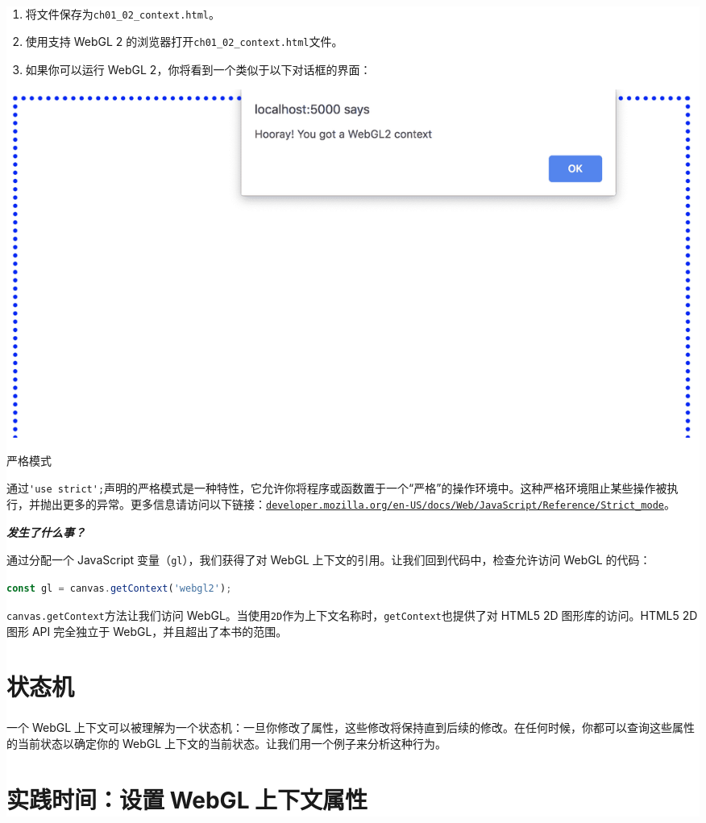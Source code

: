 1.  将文件保存为`ch01_02_context.html`。

1.  使用支持 WebGL 2 的浏览器打开`ch01_02_context.html`文件。

1.  如果你可以运行 WebGL 2，你将看到一个类似于以下对话框的界面：

![](img/507c43b1-14d5-4db6-b33a-2b3b5459ad76.png)

严格模式

通过`'use strict';`声明的严格模式是一种特性，它允许你将程序或函数置于一个“严格”的操作环境中。这种严格环境阻止某些操作被执行，并抛出更多的异常。更多信息请访问以下链接：[`developer.mozilla.org/en-US/docs/Web/JavaScript/Reference/Strict_mode`](https://developer.mozilla.org/en-US/docs/Web/JavaScript/Reference/Strict_mode)。

***发生了什么事？***

通过分配一个 JavaScript 变量（`gl`），我们获得了对 WebGL 上下文的引用。让我们回到代码中，检查允许访问 WebGL 的代码：

```js
const gl = canvas.getContext('webgl2');
```

`canvas.getContext`方法让我们访问 WebGL。当使用`2D`作为上下文名称时，`getContext`也提供了对 HTML5 2D 图形库的访问。HTML5 2D 图形 API 完全独立于 WebGL，并且超出了本书的范围。

# 状态机

一个 WebGL 上下文可以被理解为一个状态机：一旦你修改了属性，这些修改将保持直到后续的修改。在任何时候，你都可以查询这些属性的当前状态以确定你的 WebGL 上下文的当前状态。让我们用一个例子来分析这种行为。

# 实践时间：设置 WebGL 上下文属性
